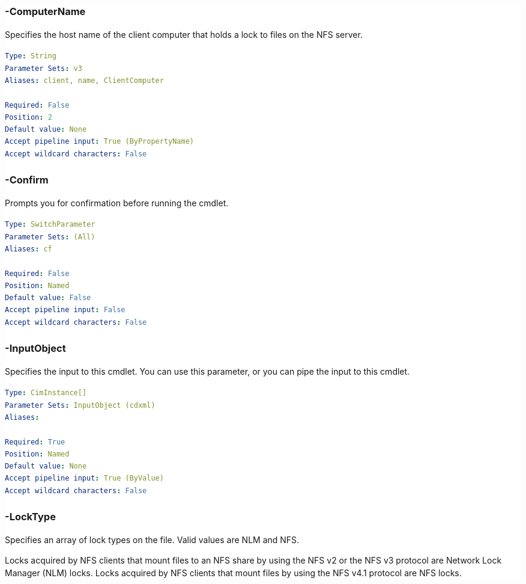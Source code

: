 ### -ComputerName
Specifies the host name of the client computer that holds a lock to files on the NFS server.

```yaml
Type: String
Parameter Sets: v3
Aliases: client, name, ClientComputer

Required: False
Position: 2
Default value: None
Accept pipeline input: True (ByPropertyName)
Accept wildcard characters: False
```

### -Confirm
Prompts you for confirmation before running the cmdlet.

```yaml
Type: SwitchParameter
Parameter Sets: (All)
Aliases: cf

Required: False
Position: Named
Default value: False
Accept pipeline input: False
Accept wildcard characters: False
```

### -InputObject
Specifies the input to this cmdlet.
You can use this parameter, or you can pipe the input to this cmdlet.

```yaml
Type: CimInstance[]
Parameter Sets: InputObject (cdxml)
Aliases: 

Required: True
Position: Named
Default value: None
Accept pipeline input: True (ByValue)
Accept wildcard characters: False
```

### -LockType
Specifies an array of lock types on the file.
Valid values are NLM and NFS.

Locks acquired by NFS clients that mount files to an NFS share by using the NFS v2 or the NFS v3 protocol are Network Lock Manager (NLM) locks.
Locks acquired by NFS clients that mount files by using the NFS v4.1 protocol are NFS locks.
